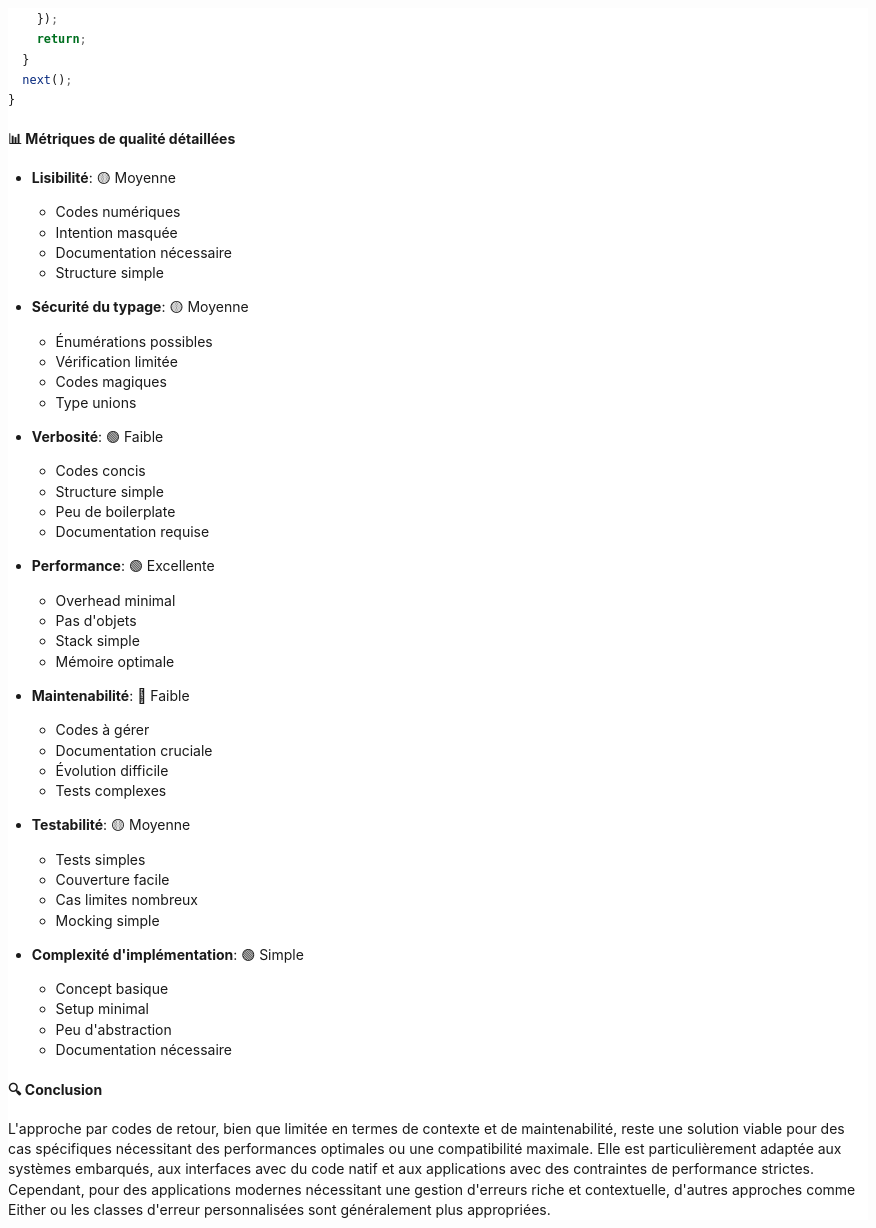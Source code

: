 ```typescript
    });
    return;
  }
  next();
}
```

#### 📊 Métriques de qualité détaillées
- **Lisibilité**: 🟡 Moyenne
  - Codes numériques
  - Intention masquée
  - Documentation nécessaire
  - Structure simple

- **Sécurité du typage**: 🟡 Moyenne
  - Énumérations possibles
  - Vérification limitée
  - Codes magiques
  - Type unions

- **Verbosité**: 🟢 Faible
  - Codes concis
  - Structure simple
  - Peu de boilerplate
  - Documentation requise

- **Performance**: 🟢 Excellente
  - Overhead minimal
  - Pas d'objets
  - Stack simple
  - Mémoire optimale

- **Maintenabilité**: 🔴 Faible
  - Codes à gérer
  - Documentation cruciale
  - Évolution difficile
  - Tests complexes

- **Testabilité**: 🟡 Moyenne
  - Tests simples
  - Couverture facile
  - Cas limites nombreux
  - Mocking simple

- **Complexité d'implémentation**: 🟢 Simple
  - Concept basique
  - Setup minimal
  - Peu d'abstraction
  - Documentation nécessaire

#### 🔍 Conclusion
L'approche par codes de retour, bien que limitée en termes de contexte et de maintenabilité, reste une solution viable pour des cas spécifiques nécessitant des performances optimales ou une compatibilité maximale. Elle est particulièrement adaptée aux systèmes embarqués, aux interfaces avec du code natif et aux applications avec des contraintes de performance strictes. Cependant, pour des applications modernes nécessitant une gestion d'erreurs riche et contextuelle, d'autres approches comme Either ou les classes d'erreur personnalisées sont généralement plus appropriées.